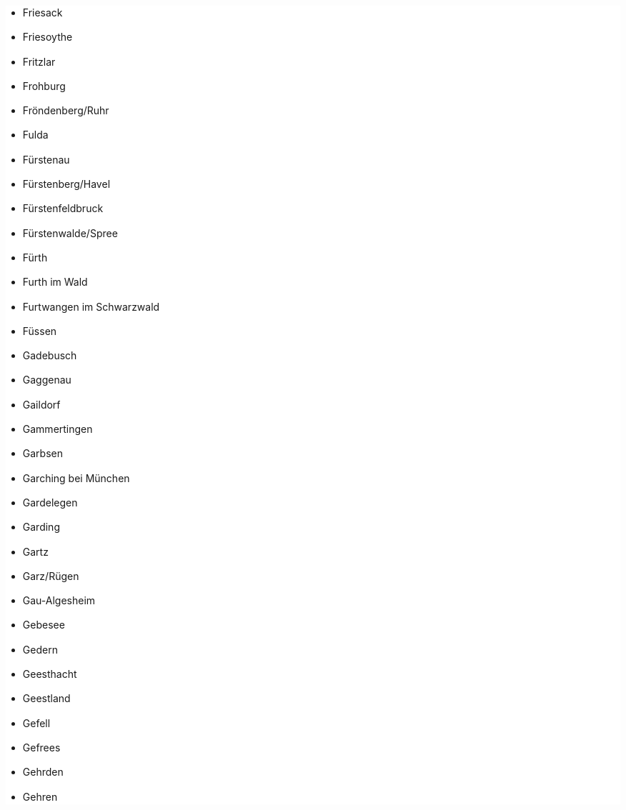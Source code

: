 - Friesack

- Friesoythe

- Fritzlar

- Frohburg

- Fröndenberg/Ruhr

- Fulda

- Fürstenau

- Fürstenberg/Havel

- Fürstenfeldbruck

- Fürstenwalde/Spree

- Fürth

- Furth im Wald

- Furtwangen im Schwarzwald

- Füssen

- Gadebusch

- Gaggenau

- Gaildorf

- Gammertingen

- Garbsen

- Garching bei München

- Gardelegen

- Garding

- Gartz

- Garz/Rügen

- Gau-Algesheim

- Gebesee

- Gedern

- Geesthacht

- Geestland

- Gefell

- Gefrees

- Gehrden

- Gehren
